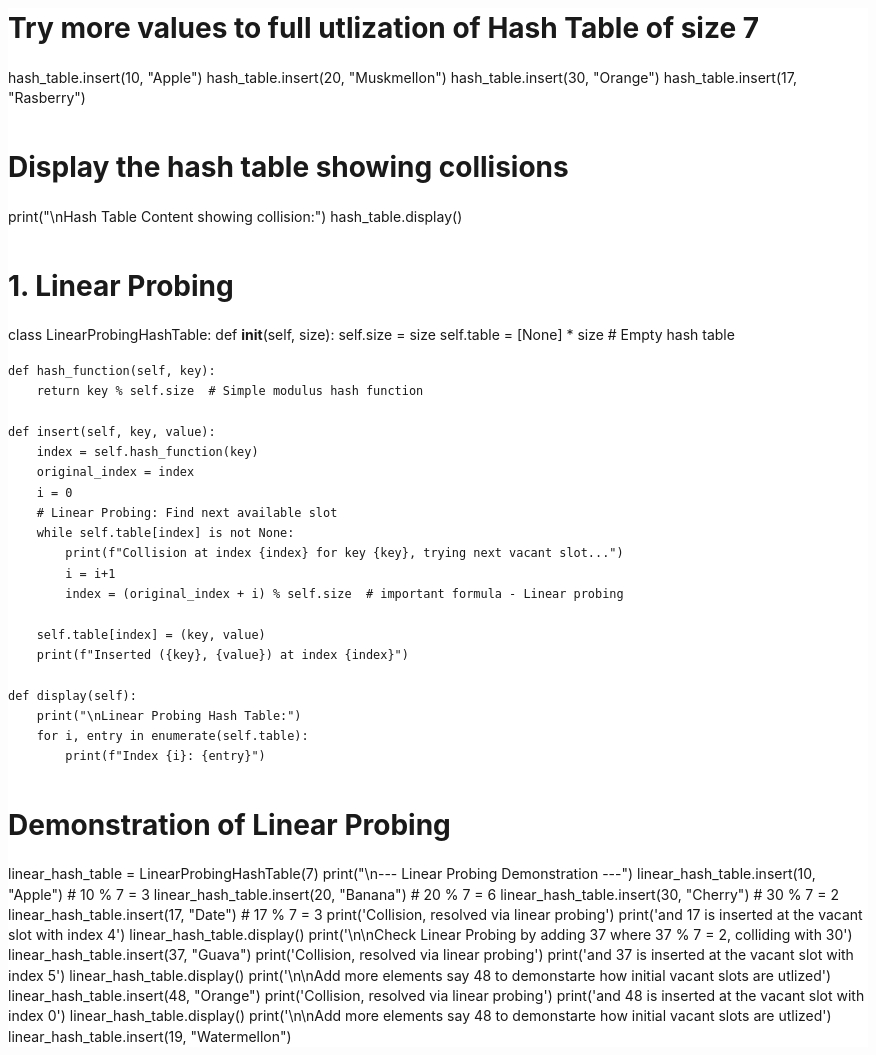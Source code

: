 # Try more values to full utlization of Hash Table of size 7
hash_table.insert(10, "Apple")
hash_table.insert(20, "Muskmellon")
hash_table.insert(30, "Orange")
hash_table.insert(17, "Rasberry")
# Display the hash table showing collisions
print("\nHash Table Content showing collision:")
hash_table.display()
# 1. Linear Probing
class LinearProbingHashTable:
    def __init__(self, size):
        self.size = size
        self.table = [None] * size  # Empty hash table

    def hash_function(self, key):
        return key % self.size  # Simple modulus hash function

    def insert(self, key, value):
        index = self.hash_function(key)
        original_index = index
        i = 0
        # Linear Probing: Find next available slot
        while self.table[index] is not None:
            print(f"Collision at index {index} for key {key}, trying next vacant slot...")
            i = i+1
            index = (original_index + i) % self.size  # important formula - Linear probing

        self.table[index] = (key, value)
        print(f"Inserted ({key}, {value}) at index {index}")

    def display(self):
        print("\nLinear Probing Hash Table:")
        for i, entry in enumerate(self.table):
            print(f"Index {i}: {entry}")

# Demonstration of Linear Probing
linear_hash_table = LinearProbingHashTable(7)
print("\n--- Linear Probing Demonstration ---")
linear_hash_table.insert(10, "Apple")  # 10 % 7 = 3
linear_hash_table.insert(20, "Banana") # 20 % 7 = 6
linear_hash_table.insert(30, "Cherry") # 30 % 7 = 2
linear_hash_table.insert(17, "Date")   # 17 % 7 = 3
print('Collision, resolved via linear probing')
print('and 17 is inserted at the vacant slot with index 4')
linear_hash_table.display()
print('\n\nCheck Linear Probing by adding 37 where 37 % 7 = 2, colliding with 30')
linear_hash_table.insert(37, "Guava")
print('Collision, resolved via linear probing')
print('and 37 is inserted at the vacant slot with index 5')
linear_hash_table.display()
print('\n\nAdd more elements say 48 to demonstarte how initial vacant slots are utlized')
linear_hash_table.insert(48, "Orange")
print('Collision, resolved via linear probing')
print('and 48 is inserted at the vacant slot with index 0')
linear_hash_table.display()
print('\n\nAdd more elements say 48 to demonstarte how initial vacant slots are utlized')
linear_hash_table.insert(19, "Watermellon")